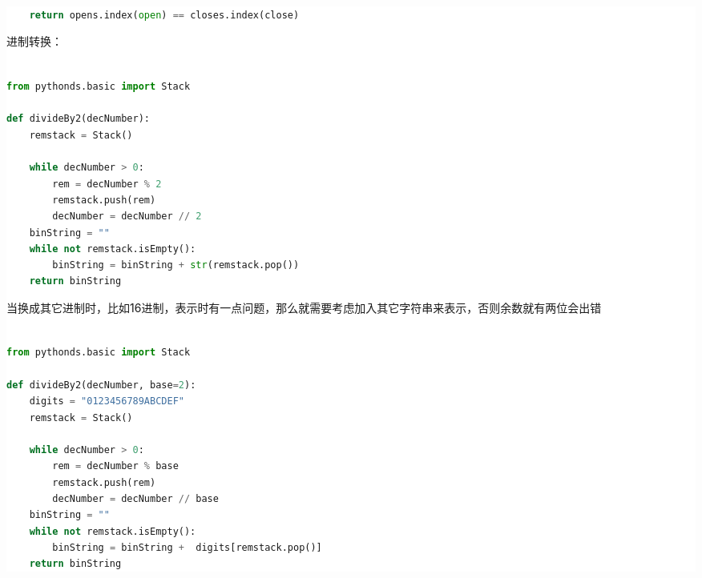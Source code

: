 ```python
    return opens.index(open) == closes.index(close)
```

进制转换：

```python

from pythonds.basic import Stack

def divideBy2(decNumber):
    remstack = Stack()
    
    while decNumber > 0:
        rem = decNumber % 2
        remstack.push(rem)
        decNumber = decNumber // 2
    binString = ""
    while not remstack.isEmpty():
        binString = binString + str(remstack.pop())
    return binString
```

当换成其它进制时，比如16进制，表示时有一点问题，那么就需要考虑加入其它字符串来表示，否则余数就有两位会出错

```python

from pythonds.basic import Stack

def divideBy2(decNumber, base=2):
    digits = "0123456789ABCDEF"
    remstack = Stack()

    while decNumber > 0:
        rem = decNumber % base
        remstack.push(rem)
        decNumber = decNumber // base
    binString = ""
    while not remstack.isEmpty():
        binString = binString +  digits[remstack.pop()]
    return binString
```